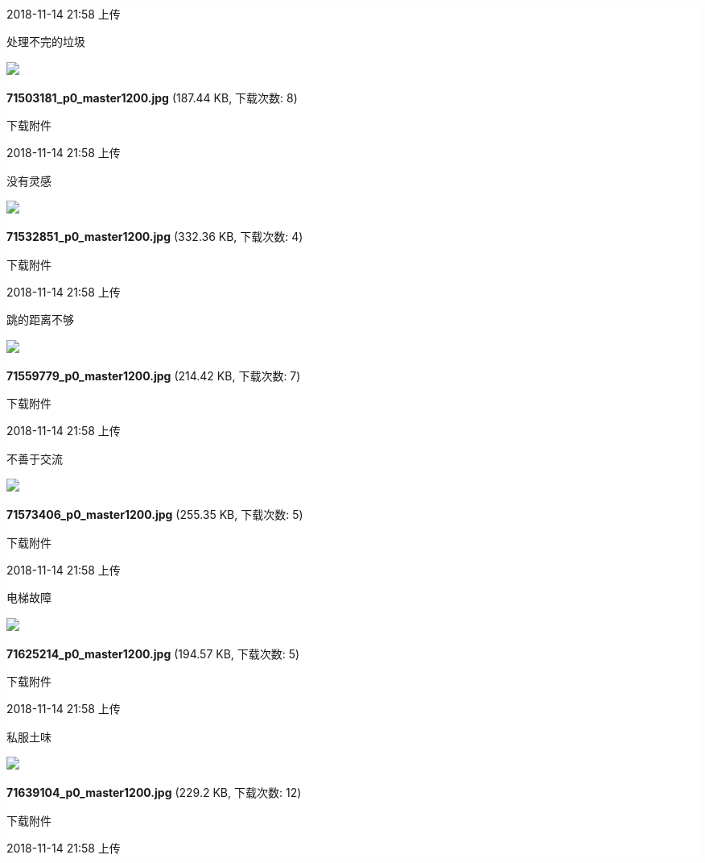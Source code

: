 2018-11-14 21:58 上传

处理不完的垃圾

<img src="https://img.saraba1st.com/forum/201811/14/215849q9366qmml09zg50m.jpg" referrerpolicy="no-referrer">

<strong>71503181_p0_master1200.jpg</strong> (187.44 KB, 下载次数: 8)

下载附件

2018-11-14 21:58 上传

没有灵感

<img src="https://img.saraba1st.com/forum/201811/14/215850h116o444l61olaza.jpg" referrerpolicy="no-referrer">

<strong>71532851_p0_master1200.jpg</strong> (332.36 KB, 下载次数: 4)

下载附件

2018-11-14 21:58 上传

跳的距离不够

<img src="https://img.saraba1st.com/forum/201811/14/215851k2i2nezse2fjnbrf.jpg" referrerpolicy="no-referrer">

<strong>71559779_p0_master1200.jpg</strong> (214.42 KB, 下载次数: 7)

下载附件

2018-11-14 21:58 上传

不善于交流

<img src="https://img.saraba1st.com/forum/201811/14/215852dzv8fuekg0y0fuac.jpg" referrerpolicy="no-referrer">

<strong>71573406_p0_master1200.jpg</strong> (255.35 KB, 下载次数: 5)

下载附件

2018-11-14 21:58 上传

电梯故障

<img src="https://img.saraba1st.com/forum/201811/14/215853c9pu8iif9zfkipkv.jpg" referrerpolicy="no-referrer">

<strong>71625214_p0_master1200.jpg</strong> (194.57 KB, 下载次数: 5)

下载附件

2018-11-14 21:58 上传

私服土味

<img src="https://img.saraba1st.com/forum/201811/14/215853ai9f6vfju16b1921.jpg" referrerpolicy="no-referrer">

<strong>71639104_p0_master1200.jpg</strong> (229.2 KB, 下载次数: 12)

下载附件

2018-11-14 21:58 上传
